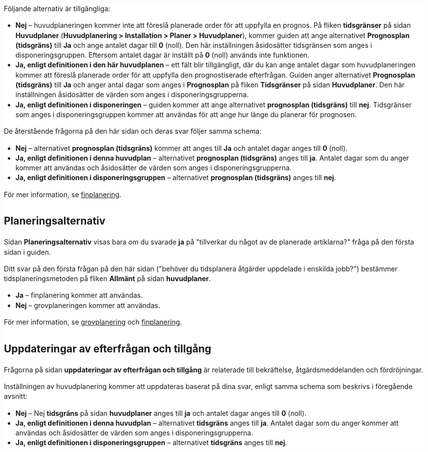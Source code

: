 Följande alternativ är tillgängliga:

- **Nej** – huvudplaneringen kommer inte att föreslå planerade order för att uppfylla en prognos. På fliken **tidsgränser** på sidan **Huvudplaner** (**Huvudplanering \> Installation \> Planer \> Huvudplaner**), kommer guiden att ange alternativet **Prognosplan (tidsgräns)** till **Ja** och ange antalet dagar till **0** (noll). Den här inställningen åsidosätter tidsgränsen som anges i disponeringsgruppen. Eftersom antalet dagar är inställt på **0** (noll) används inte funktionen.
- **Ja, enligt definitionen i den här huvudplanen** – ett fält blir tillgängligt, där du kan ange antalet dagar som huvudplaneringen kommer att föreslå planerade order för att uppfylla den prognostiserade efterfrågan. Guiden anger alternativet **Prognosplan (tidsgräns)** till **Ja** och anger antal dagar som anges i **Prognosplan** på fliken **Tidsgränser** på sidan **Huvudplaner**. Den här inställningen åsidosätter de värden som anges i disponeringsgrupperna.
- **Ja, enligt definitionen i disponeringen** – guiden kommer att ange alternativet **prognosplan (tidsgräns)** till **nej**. Tidsgränser som anges i disponeringsgruppen kommer att användas för att ange hur länge du planerar för prognosen.

De återstående frågorna på den här sidan och deras svar följer samma schema:

- **Nej** – alternativet **prognosplan (tidsgräns)** kommer att anges till **Ja** och antalet dagar anges till **0** (noll).
- **Ja, enligt definitionen i denna huvudplan** – alternativet **prognosplan (tidsgräns)** anges till **ja**. Antalet dagar som du anger kommer att användas och åsidosätter de värden som anges i disponeringsgrupperna.
- **Ja, enligt definitionen i disponeringsgruppen** – alternativet **prognosplan (tidsgräns)** anges till **nej**.

För mer information, se [finplanering](https://docs.microsoft.com/dynamics365/unified-operations/supply-chain/production-control/job-scheduling).

## <a name="scheduling-options"></a>Planeringsalternativ

Sidan **Planeringsalternativ** visas bara om du svarade **ja** på "tillverkar du något av de planerade artiklarna?" fråga på den första sidan i guiden.

Ditt svar på den första frågan på den här sidan ("behöver du tidsplanera åtgärder uppdelade i enskilda jobb?") bestämmer tidsplaneringsmetoden på fliken **Allmänt** på sidan **huvudplaner**.

- **Ja** – finplanering kommer att användas.
- **Nej** – grovplaneringen kommer att användas.

För mer information, se [grovplanering](https://docs.microsoft.com/dynamics365/unified-operations/supply-chain/production-control/operations-scheduling) och [finplanering](https://docs.microsoft.com/dynamics365/unified-operations/supply-chain/production-control/job-scheduling).

## <a name="updates-of-demand-and-supply"></a>Uppdateringar av efterfrågan och tillgång

Frågorna på sidan **uppdateringar av efterfrågan och tillgång** är relaterade till bekräftelse, åtgärdsmeddelanden och fördröjningar.

Inställningen av huvudplanering kommer att uppdateras baserat på dina svar, enligt samma schema som beskrivs i föregående avsnitt:

- **Nej** – Nej **tidsgräns** på sidan **huvudplaner** anges till **ja** och antalet dagar anges till **0** (noll).
- **Ja, enligt definitionen i denna huvudplan** – alternativet **tidsgräns** anges till **ja**. Antalet dagar som du anger kommer att användas och åsidosätter de värden som anges i disponeringsgrupperna.
- **Ja, enligt definitionen i disponeringsgruppen** – alternativet **tidsgräns** anges till **nej**.
